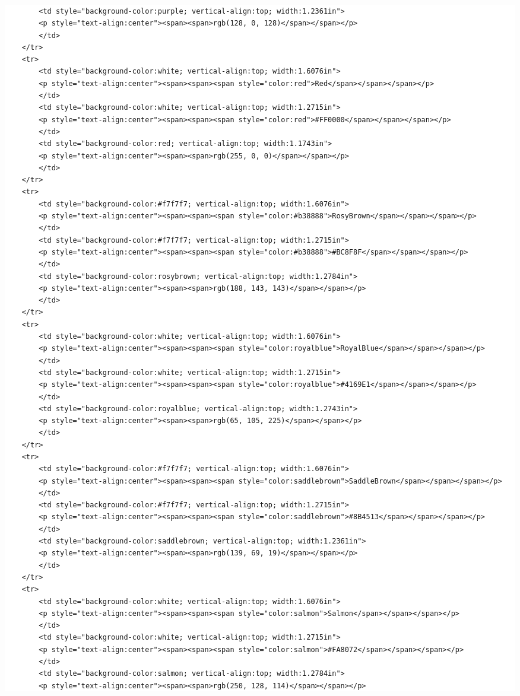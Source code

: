 			<td style="background-color:purple; vertical-align:top; width:1.2361in">
			<p style="text-align:center"><span><span>rgb(128, 0, 128)</span></span></p>
			</td>
		</tr>
		<tr>
			<td style="background-color:white; vertical-align:top; width:1.6076in">
			<p style="text-align:center"><span><span><span style="color:red">Red</span></span></span></p>
			</td>
			<td style="background-color:white; vertical-align:top; width:1.2715in">
			<p style="text-align:center"><span><span><span style="color:red">#FF0000</span></span></span></p>
			</td>
			<td style="background-color:red; vertical-align:top; width:1.1743in">
			<p style="text-align:center"><span><span>rgb(255, 0, 0)</span></span></p>
			</td>
		</tr>
		<tr>
			<td style="background-color:#f7f7f7; vertical-align:top; width:1.6076in">
			<p style="text-align:center"><span><span><span style="color:#b38888">RosyBrown</span></span></span></p>
			</td>
			<td style="background-color:#f7f7f7; vertical-align:top; width:1.2715in">
			<p style="text-align:center"><span><span><span style="color:#b38888">#BC8F8F</span></span></span></p>
			</td>
			<td style="background-color:rosybrown; vertical-align:top; width:1.2784in">
			<p style="text-align:center"><span><span>rgb(188, 143, 143)</span></span></p>
			</td>
		</tr>
		<tr>
			<td style="background-color:white; vertical-align:top; width:1.6076in">
			<p style="text-align:center"><span><span><span style="color:royalblue">RoyalBlue</span></span></span></p>
			</td>
			<td style="background-color:white; vertical-align:top; width:1.2715in">
			<p style="text-align:center"><span><span><span style="color:royalblue">#4169E1</span></span></span></p>
			</td>
			<td style="background-color:royalblue; vertical-align:top; width:1.2743in">
			<p style="text-align:center"><span><span>rgb(65, 105, 225)</span></span></p>
			</td>
		</tr>
		<tr>
			<td style="background-color:#f7f7f7; vertical-align:top; width:1.6076in">
			<p style="text-align:center"><span><span><span style="color:saddlebrown">SaddleBrown</span></span></span></p>
			</td>
			<td style="background-color:#f7f7f7; vertical-align:top; width:1.2715in">
			<p style="text-align:center"><span><span><span style="color:saddlebrown">#8B4513</span></span></span></p>
			</td>
			<td style="background-color:saddlebrown; vertical-align:top; width:1.2361in">
			<p style="text-align:center"><span><span>rgb(139, 69, 19)</span></span></p>
			</td>
		</tr>
		<tr>
			<td style="background-color:white; vertical-align:top; width:1.6076in">
			<p style="text-align:center"><span><span><span style="color:salmon">Salmon</span></span></span></p>
			</td>
			<td style="background-color:white; vertical-align:top; width:1.2715in">
			<p style="text-align:center"><span><span><span style="color:salmon">#FA8072</span></span></span></p>
			</td>
			<td style="background-color:salmon; vertical-align:top; width:1.2784in">
			<p style="text-align:center"><span><span>rgb(250, 128, 114)</span></span></p>